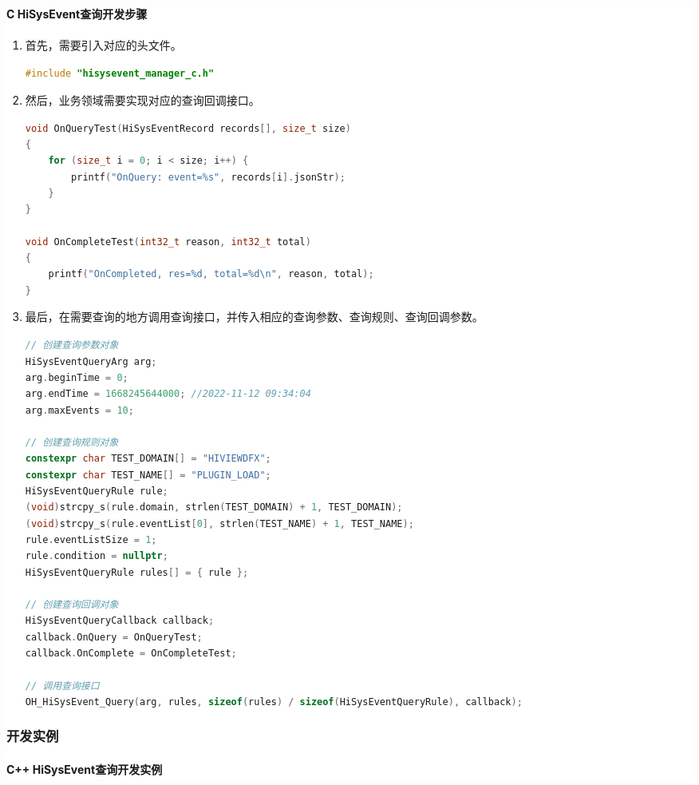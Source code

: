 #### C HiSysEvent查询开发步骤

1. 首先，需要引入对应的头文件。

   ```c++
   #include "hisysevent_manager_c.h"
   ```

2. 然后，业务领域需要实现对应的查询回调接口。

   ```c++
   void OnQueryTest(HiSysEventRecord records[], size_t size)
   {
       for (size_t i = 0; i < size; i++) {
           printf("OnQuery: event=%s", records[i].jsonStr);
       }
   }
   
   void OnCompleteTest(int32_t reason, int32_t total)
   {
       printf("OnCompleted, res=%d, total=%d\n", reason, total);
   }
   ```

3. 最后，在需要查询的地方调用查询接口，并传入相应的查询参数、查询规则、查询回调参数。

   ```c++
   // 创建查询参数对象
   HiSysEventQueryArg arg;
   arg.beginTime = 0;
   arg.endTime = 1668245644000; //2022-11-12 09:34:04
   arg.maxEvents = 10;
   
   // 创建查询规则对象
   constexpr char TEST_DOMAIN[] = "HIVIEWDFX";
   constexpr char TEST_NAME[] = "PLUGIN_LOAD";
   HiSysEventQueryRule rule;
   (void)strcpy_s(rule.domain, strlen(TEST_DOMAIN) + 1, TEST_DOMAIN);
   (void)strcpy_s(rule.eventList[0], strlen(TEST_NAME) + 1, TEST_NAME);
   rule.eventListSize = 1;
   rule.condition = nullptr;
   HiSysEventQueryRule rules[] = { rule };
   
   // 创建查询回调对象
   HiSysEventQueryCallback callback;
   callback.OnQuery = OnQueryTest;
   callback.OnComplete = OnCompleteTest;
   
   // 调用查询接口
   OH_HiSysEvent_Query(arg, rules, sizeof(rules) / sizeof(HiSysEventQueryRule), callback);
   ```

### 开发实例

#### C++ HiSysEvent查询开发实例
